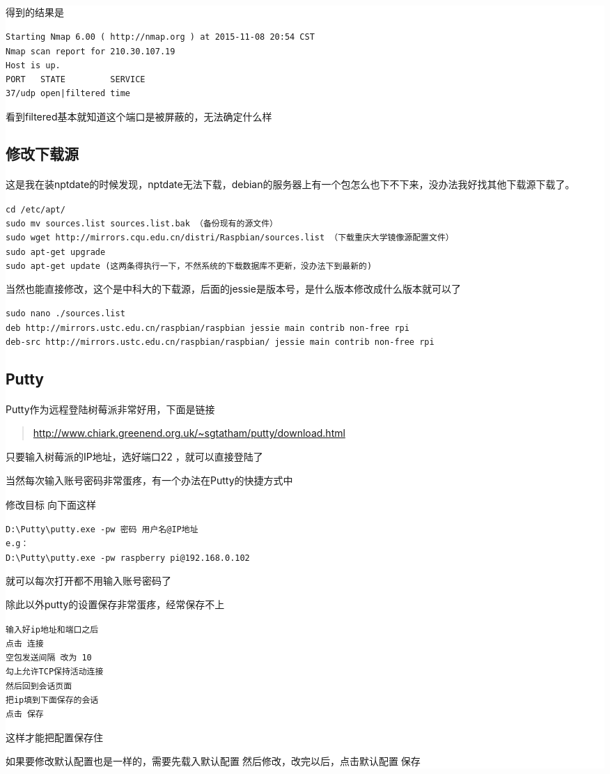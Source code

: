 得到的结果是

	Starting Nmap 6.00 ( http://nmap.org ) at 2015-11-08 20:54 CST
	Nmap scan report for 210.30.107.19
	Host is up.
	PORT   STATE         SERVICE
	37/udp open|filtered time

看到filtered基本就知道这个端口是被屏蔽的，无法确定什么样

## 修改下载源

这是我在装nptdate的时候发现，nptdate无法下载，debian的服务器上有一个包怎么也下不下来，没办法我好找其他下载源下载了。

	cd /etc/apt/
	sudo mv sources.list sources.list.bak （备份现有的源文件）
	sudo wget http://mirrors.cqu.edu.cn/distri/Raspbian/sources.list （下载重庆大学镜像源配置文件）
	sudo apt-get upgrade
	sudo apt-get update (这两条得执行一下，不然系统的下载数据库不更新，没办法下到最新的)

当然也能直接修改，这个是中科大的下载源，后面的jessie是版本号，是什么版本修改成什么版本就可以了

	sudo nano ./sources.list 
	deb http://mirrors.ustc.edu.cn/raspbian/raspbian jessie main contrib non-free rpi
	deb-src http://mirrors.ustc.edu.cn/raspbian/raspbian/ jessie main contrib non-free rpi

## Putty

Putty作为远程登陆树莓派非常好用，下面是链接

> http://www.chiark.greenend.org.uk/~sgtatham/putty/download.html

只要输入树莓派的IP地址，选好端口22 ，就可以直接登陆了

当然每次输入账号密码非常蛋疼，有一个办法在Putty的快捷方式中

修改目标 向下面这样

	D:\Putty\putty.exe -pw 密码 用户名@IP地址
	e.g：
	D:\Putty\putty.exe -pw raspberry pi@192.168.0.102

就可以每次打开都不用输入账号密码了

除此以外putty的设置保存非常蛋疼，经常保存不上

	输入好ip地址和端口之后
	点击 连接
	空包发送间隔 改为 10
	勾上允许TCP保持活动连接
	然后回到会话页面
	把ip填到下面保存的会话
	点击 保存 

这样才能把配置保存住

如果要修改默认配置也是一样的，需要先载入默认配置 然后修改，改完以后，点击默认配置 保存
